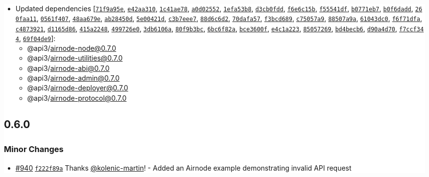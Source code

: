 - Updated dependencies [[`71f9a95e`](https://github.com/api3dao/airnode/commit/71f9a95e1f93fb2575fd6393795263b96cad4f40), [`e42aa310`](https://github.com/api3dao/airnode/commit/e42aa3101d35f7968443ed166f57ae653e754095), [`1c41ae78`](https://github.com/api3dao/airnode/commit/1c41ae78a1db8976730f28f8231b62bd1b4e883c), [`a0d02552`](https://github.com/api3dao/airnode/commit/a0d025524b84a599f0ab7c4387d7a2aca02f2335), [`1efa53b8`](https://github.com/api3dao/airnode/commit/1efa53b87d3067fc9fc4982d6d6d22630dc81180), [`d3cb0fdd`](https://github.com/api3dao/airnode/commit/d3cb0fdd5ab7b7da8cad7a8835d7646c2c27557c), [`f6e6c15b`](https://github.com/api3dao/airnode/commit/f6e6c15be081938e4c6c10fd56bd3ee928457d6f), [`f55541df`](https://github.com/api3dao/airnode/commit/f55541df7aca833b06ce07f641f33b85345f66f6), [`b0771eb7`](https://github.com/api3dao/airnode/commit/b0771eb73b49a1f520ecd86aa254c0d3b2f8f5a2), [`b0f6dadd`](https://github.com/api3dao/airnode/commit/b0f6dadd8f2a991d363400abea3b79c202aff103), [`260faa11`](https://github.com/api3dao/airnode/commit/260faa1104ee5170c8a884ddde02702b83cb6a85), [`0561f407`](https://github.com/api3dao/airnode/commit/0561f407dc379ed10bb2ed6ef7eaf064a5a1c09a), [`48aa679e`](https://github.com/api3dao/airnode/commit/48aa679e05760bfd29317bb9bcefc9729ee30556), [`ab28450d`](https://github.com/api3dao/airnode/commit/ab28450da32a97c4a0c903e55ab41d3bd52b5a7d), [`5e00421d`](https://github.com/api3dao/airnode/commit/5e00421d78613706c1a1af83658070f395ce15d5), [`c3b7eee7`](https://github.com/api3dao/airnode/commit/c3b7eee7c9cc7efbfb418e954109c9587df7fc3d), [`88d6c6d2`](https://github.com/api3dao/airnode/commit/88d6c6d2c2476640faf5aac4cf7edd9f73107bf9), [`70dafa57`](https://github.com/api3dao/airnode/commit/70dafa575bc33c90823c0de83ea51c7d50788c9e), [`f3bcd689`](https://github.com/api3dao/airnode/commit/f3bcd6890cbf4d2687b0df8b91afe446f212332b), [`c75057a9`](https://github.com/api3dao/airnode/commit/c75057a962983ba11ea6e92e778c4fae2e887c28), [`88507a9a`](https://github.com/api3dao/airnode/commit/88507a9ad4682d66800cd866ee298fb64ea4bb7f), [`61043dc0`](https://github.com/api3dao/airnode/commit/61043dc08b68e2bdca780b4d5c2355538f8382e5), [`f6f71dfa`](https://github.com/api3dao/airnode/commit/f6f71dfaae5b9c510427e0212175e3fdfd47542f), [`c4873921`](https://github.com/api3dao/airnode/commit/c4873921949a29afcd0b5a85c33b615779845325), [`d1165d86`](https://github.com/api3dao/airnode/commit/d1165d8631bfc1e81955031a9ed2c54d705e1e89), [`415a2248`](https://github.com/api3dao/airnode/commit/415a224816bf6edf4ee8a8d6cae60d6e3302c161), [`499726e0`](https://github.com/api3dao/airnode/commit/499726e0420ff6356ff1a937a8d77c0e605ced5f), [`3db6106a`](https://github.com/api3dao/airnode/commit/3db6106a66c463be1c707b51f42ad7ccf87fdd2a), [`80f9b3bc`](https://github.com/api3dao/airnode/commit/80f9b3bc2f9c405749ddee6f5448e4e88494e1b5), [`6bc6f82a`](https://github.com/api3dao/airnode/commit/6bc6f82a321e201135bfa0ac11428cd742a82470), [`bce3600f`](https://github.com/api3dao/airnode/commit/bce3600feb5febf075987b357f0c788c29fbaf3b), [`e4c1a223`](https://github.com/api3dao/airnode/commit/e4c1a22384d811a796b20c7757b5168bdc6c339d), [`85057269`](https://github.com/api3dao/airnode/commit/85057269083f4ba2e5ca6416602891952b80c61f), [`bd4becb6`](https://github.com/api3dao/airnode/commit/bd4becb68ba334958b598f5a56e0e31278b0a71d), [`d90a4d70`](https://github.com/api3dao/airnode/commit/d90a4d70f90c9d6798cac71da2cd8cdf20190b67), [`f7ccf344`](https://github.com/api3dao/airnode/commit/f7ccf34441a96fec6f2f2db1616aa212df379ffd), [`69f04de9`](https://github.com/api3dao/airnode/commit/69f04de9257436f5f8c1f8241b92d4461e79387c)]:
  - @api3/airnode-node@0.7.0
  - @api3/airnode-utilities@0.7.0
  - @api3/airnode-abi@0.7.0
  - @api3/airnode-admin@0.7.0
  - @api3/airnode-deployer@0.7.0
  - @api3/airnode-protocol@0.7.0

## 0.6.0

### Minor Changes

- [#940](https://github.com/api3dao/airnode/pull/940) [`f222f89a`](https://github.com/api3dao/airnode/commit/f222f89a0ec8643ca4f505ed786764d4c5bdf6a7) Thanks [@kolenic-martin](https://github.com/martinkolenic)! - Added an Airnode example demonstrating invalid API request

